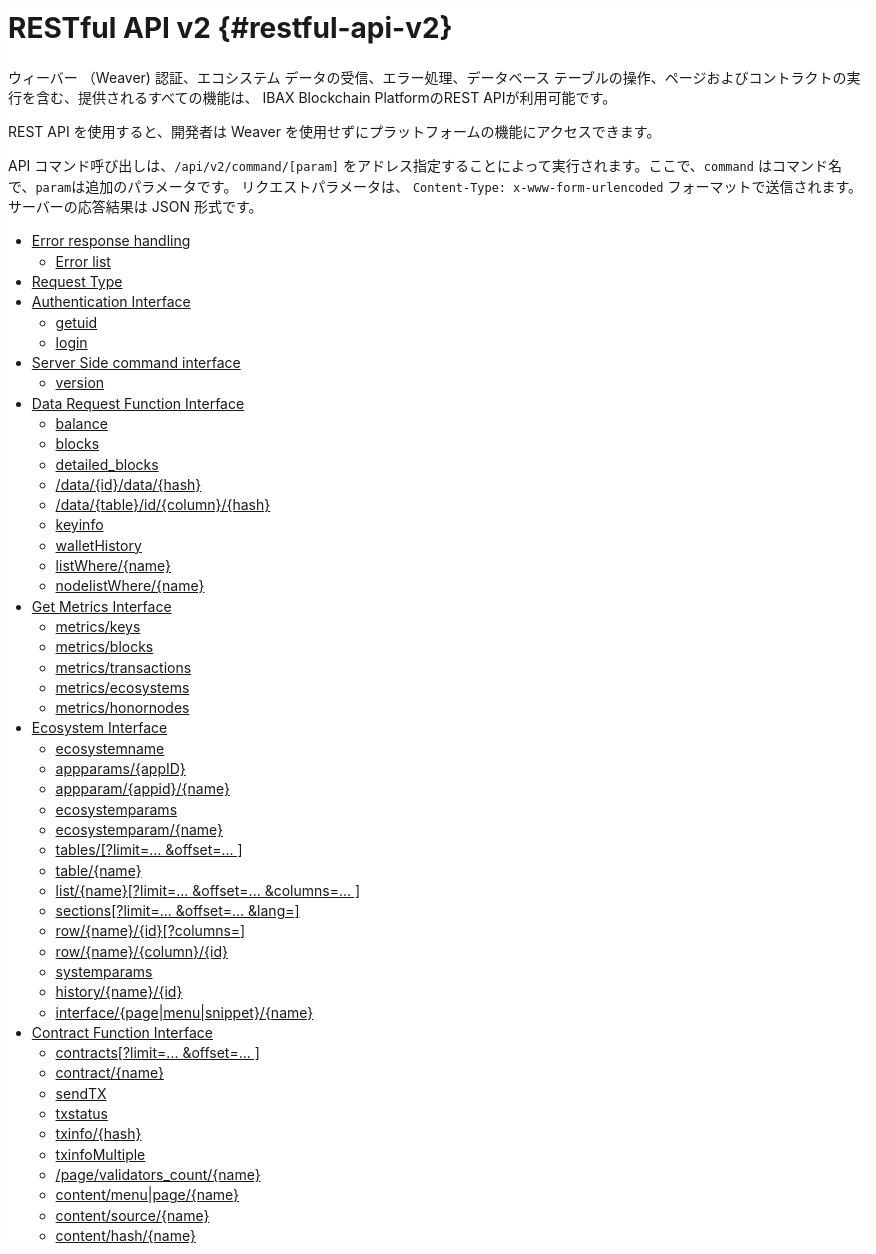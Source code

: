 # RESTful API v2 {#restful-api-v2}

ウィーバー （Weaver)
認証、エコシステム データの受信、エラー処理、データベース テーブルの操作、ページおよびコントラクトの実行を含む、提供されるすべての機能は、
IBAX Blockchain PlatformのREST APIが利用可能です。

REST API を使用すると、開発者は Weaver を使用せずにプラットフォームの機能にアクセスできます。

API コマンド呼び出しは、`/api/v2/command/[param]` をアドレス指定することによって実行されます。ここで、`command`
はコマンド名で、`param`は追加のパラメータです。 リクエストパラメータは、
`Content-Type: x-www-form-urlencoded`
フォーマットで送信されます。 サーバーの応答結果は JSON 形式です。



- [Error response handling](#error-response-handling)
    - [Error list](#error-list)
- [Request Type](#request-type)
- [Authentication Interface](#authentication-interface)
    - [getuid](#getuid)
    - [login](#login)
- [Server Side command interface](#server-side-command-interface)
    - [version](#version)
- [Data Request Function Interface](#data-request-function-interface)
    - [balance](#balance)
    - [blocks](#blocks)
    - [detailed_blocks](#detailed-blocks)
    - [/data/{id}/data/{hash}](#data-id-data-hash)
    - [/data/{table}/id/{column}/{hash}](#data-table-id-column-hash)
    - [keyinfo](#keyinfo)
    - [walletHistory](#wallethistory)
    - [listWhere/{name}](#listwhere-name)
    - [nodelistWhere/{name}](#nodelistwhere-name)
- [Get Metrics Interface](#get-metrics-interface)
    - [metrics/keys](#metrics-keys)
    - [metrics/blocks](#metrics-blocks)
    - [metrics/transactions](#metrics-transactions)
    - [metrics/ecosystems](#metrics-ecosystems)
    - [metrics/honornodes](#metrics-honornodes)
- [Ecosystem Interface](#ecosystem-interface)
    - [ecosystemname](#ecosystemname)
    - [appparams/{appID}](#appparams-appid)
    - [appparam/{appid}/{name}](#appparam-appid-name)
    - [ecosystemparams](#ecosystemparams)
    - [ecosystemparam/{name}](#ecosystemparam-name)
    - [tables/\[?limit=\... &offset=\... \]](#tables-limit-offset)
    - [table/{name}](#table-name)
    - [list/{name}\[?limit=\... &offset=\... &columns=\... \]](#list-name-limit-offset-columns)
    - [sections\[?limit=\... &offset=\... &lang=\]](#sections-limit-offset-lang)
    - [row/{name}/{id}\[?columns=\]](#row-name-id-columns)
    - [row/{name}/{column}/{id}](#row-name-column-id)
    - [systemparams](#systemparams)
    - [history/{name}/{id}](#history-name-id)
    - [interface/{page|menu|snippet}/{name}](#interface-page-menu-snippet-name)
- [Contract Function Interface](#contract-function-interface)
    - [contracts\[?limit=\... &offset=\... \]](#contracts-limit-offset)
    - [contract/{name}](#contract-name)
    - [sendTX](#sendtx)
    - [txstatus](#txstatus)
    - [txinfo/{hash}](#txinfo-hash)
    - [txinfoMultiple](#txinfomultiple)
    - [/page/validators_count/{name}](#page-validators-count-name)
    - [content/menu\|page/{name}](#content-menu-page-name)
    - [content/source/{name}](#content-source-name)
    - [content/hash/{name}](#content-hash-name)